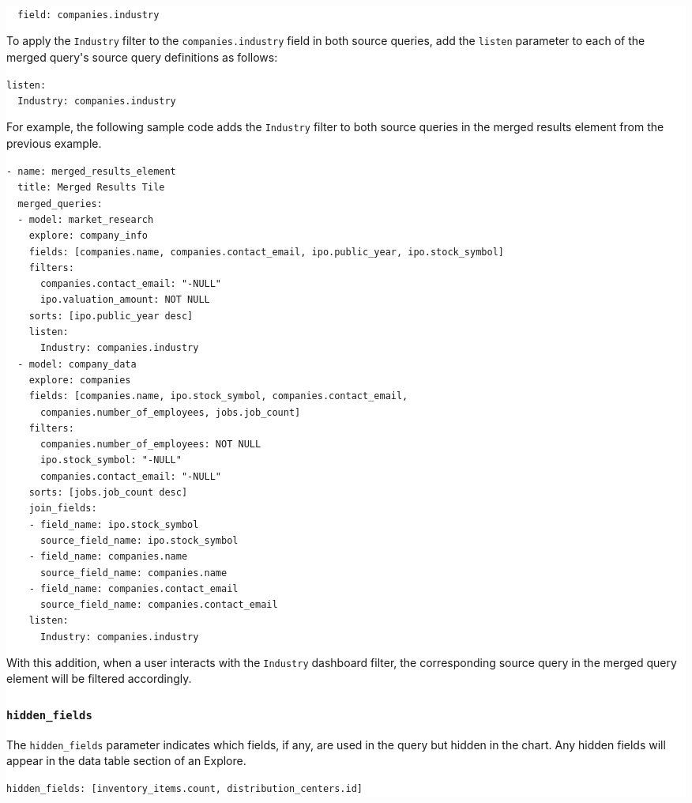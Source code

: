```
  field: companies.industry

```

To apply the `Industry` filter to the `companies.industry` field in both source queries, add the `listen` parameter to each of the merged query's source query definitions as follows:
```
listen:
  Industry: companies.industry

```

For example, the following sample code adds the `Industry` filter to both source queries in the merged results element from the previous example.
```
- name: merged_results_element
  title: Merged Results Tile
  merged_queries:
  - model: market_research
    explore: company_info
    fields: [companies.name, companies.contact_email, ipo.public_year, ipo.stock_symbol]
    filters:
      companies.contact_email: "-NULL"
      ipo.valuation_amount: NOT NULL
    sorts: [ipo.public_year desc]
    listen:
      Industry: companies.industry
  - model: company_data
    explore: companies
    fields: [companies.name, ipo.stock_symbol, companies.contact_email,
      companies.number_of_employees, jobs.job_count]
    filters:
      companies.number_of_employees: NOT NULL
      ipo.stock_symbol: "-NULL"
      companies.contact_email: "-NULL"
    sorts: [jobs.job_count desc]
    join_fields:
    - field_name: ipo.stock_symbol
      source_field_name: ipo.stock_symbol
    - field_name: companies.name
      source_field_name: companies.name
    - field_name: companies.contact_email
      source_field_name: companies.contact_email
    listen:
      Industry: companies.industry

```

With this addition, when a user interacts with the `Industry` dashboard filter, the corresponding source query in the merged query element will be filtered accordingly.
### `hidden_fields`
The `hidden_fields` parameter indicates which fields, if any, are used in the query but hidden in the chart. Any hidden fields will appear in the data table section of an Explore.
```
hidden_fields: [inventory_items.count, distribution_centers.id]

```
